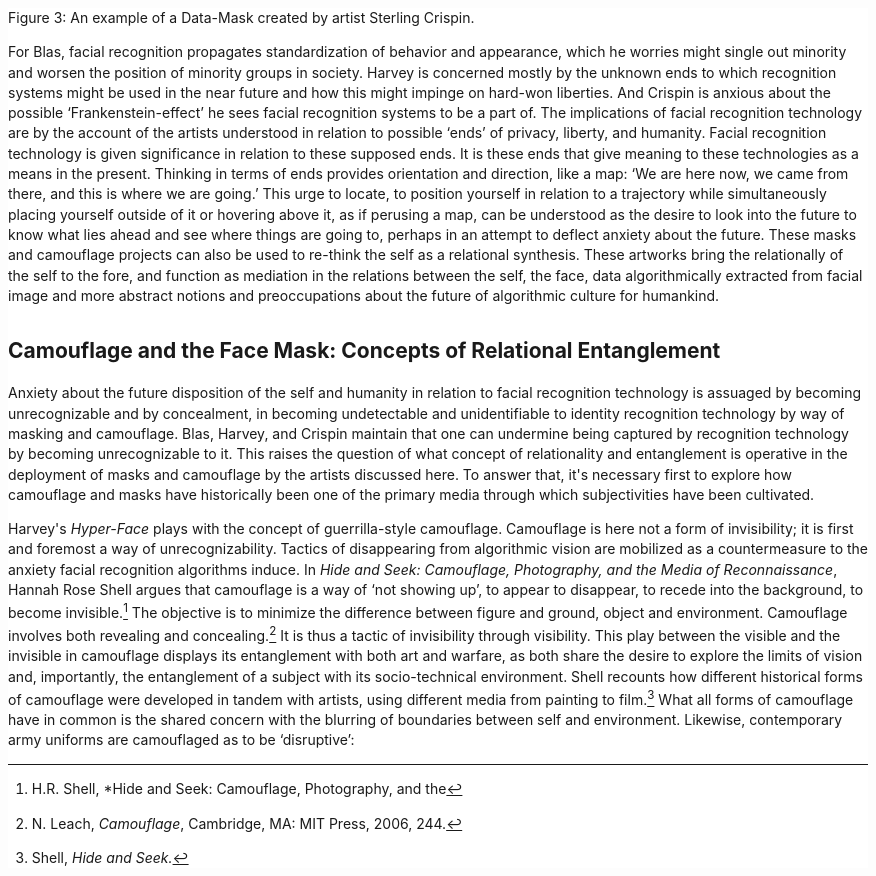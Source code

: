 Figure 3: An example of a Data-Mask created
by artist Sterling Crispin.

For Blas, facial recognition propagates standardization of behavior and
appearance, which he worries might single out minority and worsen the
position of minority groups in society. Harvey is concerned mostly by
the unknown ends to which recognition systems might be used in the near
future and how this might impinge on hard-won liberties. And Crispin is
anxious about the possible ‘Frankenstein-effect’ he sees facial
recognition systems to be a part of. The implications of facial
recognition technology are by the account of the artists understood in
relation to possible ‘ends’ of privacy, liberty, and humanity. Facial
recognition technology is given significance in relation to these
supposed ends. It is these ends that give meaning to these technologies
as a means in the present. Thinking in terms of ends provides
orientation and direction, like a map: ‘We are here now, we came from
there, and this is where we are going.’ This urge to locate, to position
yourself in relation to a trajectory while simultaneously placing
yourself outside of it or hovering above it, as if perusing a map, can
be understood as the desire to look into the future to know what lies
ahead and see where things are going to, perhaps in an attempt to
deflect anxiety about the future. These masks and camouflage projects
can also be used to re-think the self as a relational synthesis. These
artworks bring the relationally of the self to the fore, and function as
mediation in the relations between the self, the face, data
algorithmically extracted from facial image and more abstract notions
and preoccupations about the future of algorithmic culture for
humankind.

## Camouflage and the Face Mask: Concepts of Relational Entanglement 

Anxiety about the future disposition of the self and humanity in
relation to facial recognition technology is assuaged by becoming
unrecognizable and by concealment, in becoming undetectable and
unidentifiable to identity recognition technology by way of masking and
camouflage. Blas, Harvey, and Crispin maintain that one can undermine
being captured by recognition technology by becoming unrecognizable to
it. This raises the question of what concept of relationality and
entanglement is operative in the deployment of masks and camouflage by
the artists discussed here. To answer that, it's necessary first to
explore how camouflage and masks have historically been one of the
primary media through which subjectivities have been cultivated.

Harvey's *Hyper-Face* plays with the concept of guerrilla-style
camouflage. Camouflage is here not a form of invisibility; it is first
and foremost a way of unrecognizability. Tactics of disappearing from
algorithmic vision are mobilized as a countermeasure to the anxiety
facial recognition algorithms induce. In *Hide and Seek: Camouflage,
Photography, and the Media of Reconnaissance*, Hannah Rose Shell argues
that camouflage is a way of ‘not showing up’, to appear to disappear, to
recede into the background, to become invisible.[^ch02_41] The objective is
to minimize the difference between figure and ground, object and
environment. Camouflage involves both revealing and concealing.[^ch02_42] It
is thus a tactic of invisibility through visibility. This play between
the visible and the invisible in camouflage displays its entanglement
with both art and warfare, as both share the desire to explore the
limits of vision and, importantly, the entanglement of a subject with
its socio-technical environment. Shell recounts how different historical
forms of camouflage were developed in tandem with artists, using
different media from painting to film.[^ch02_43] What all forms of camouflage
have in common is the shared concern with the blurring of boundaries
between self and environment. Likewise, contemporary army uniforms are
camouflaged as to be ‘disruptive’:


[^ch02_1]: This chapter is lightly revised from P. de Vries and W. Schinkel,
[^ch02_2]: J. Cox, ‘The Rise of the Anti-facial Recognition Movement’, *The
[^ch02_3]: Such as the hackers collective Anonymous, and the work of artists
[^ch02_4]: Galloway, ‘Black Box Black Bloc’, 224.
[^ch02_5]: Galloway, ‘Black Box Black Bloc’, 224.
[^ch02_6]: M.B.N. Hansen, ‘Affect as Medium, or the “Digital Facial Image”’,
[^ch02_7]: M. Backes, ‘PIXELHEAD’, clothing, 2012,
[^ch02_8]: Backes, ‘PIXELHEAD’.
[^ch02_9]: A. Harvey, ‘Adam Harvey: The Privacy Gift Shop’, in *Faceless:
[^ch02_10]: A. Harvey, ‘How to Hide from Surveillance’, *BBC*, 2014,
[^ch02_11]: A. Harvey, ‘Face to Anti-Face’, *New York Times Sunday Review*,
[^ch02_12]: B. Doringer and B. Felderer (eds) *Faceless: Re-inventing Privacy
[^ch02_13]: Doringer and Felderer, *Faceless*, 8.
[^ch02_14]: D.A. Napier, *Masks, Transformation, and Paradox*, Berkeley, CA:
[^ch02_15]: T. Ingold, *The Perception of the Environment: Essays on
[^ch02_16]: E. Goffman, *Interaction Ritual: Essays on Face-to-Face
[^ch02_17]: Goffman, *Interaction Ritual*, 5.
[^ch02_18]: E. Goffman, *Frame Analysis: An Essay on the Organization of
[^ch02_19]: The face has been discussed thoroughly in philosophy, a history
[^ch02_20]: Kierkegaard, *The Concept of Anxiety,* 68.
[^ch02_21]: Kierkegaard, *The Concept of Anxiety,* 88.
[^ch02_22]: Kierkegaard, *The Sickness unto Death,* 30.
[^ch02_23]: Kierkegaard, *The Sickness unto Death,* 13-14.
[^ch02_24]: Kierkegaard, *Either/Or*, 469.
[^ch02_25]: Kierkegaard, *Either/Or,* 469.
[^ch02_26]: As in S. Jhaver, Y. Karpfen, and J. Antin, ‘Algorithmic Anxiety
[^ch02_27]: Z. Blas, ‘Informatic Opacity’, *The Journal of Aesthetics &
[^ch02_28]: Z. Blas, ‘Informatic Opacity’, in *The Black Chamber:
[^ch02_29]: Blas, ‘Informatic Opacity’, 45.
[^ch02_30]: Blas, ‘Informatic Opacity’.
[^ch02_31]: Blas, ‘Informatic Opacity’, 45.
[^ch02_32]: Blas, ‘Informatic Opacity’.
[^ch02_33]: A. Harvey, ‘HyperFace’, 2017,
[^ch02_34]: Harvey, ‘HyperFace’.
[^ch02_35]: G. Samuels, ‘Anti-surveillance Clothing Unveiled to Combat Facial
[^ch02_36]: Harvey, ‘Adam Harvey’, 135.
[^ch02_37]: Crispin, as cited in Doringer and Felderer, *Faceless,* 83.
[^ch02_38]: S. Crispin, ‘Data-Masks: Biometric Surveillance Masks Evolving in
[^ch02_39]: S. Crispin, ‘Data-Masks’, *Sterling Crispin,* 2013,
[^ch02_40]: Crispin, ‘Data-Masks’.
[^ch02_41]: H.R. Shell, *Hide and Seek: Camouflage, Photography, and the
[^ch02_42]: N. Leach, *Camouflage*, Cambridge, MA: MIT Press, 2006, 244.
[^ch02_43]: Shell, *Hide and Seek.*
[^ch02_44]: J. Swedberg, ‘Hide and seek’, *Industrial Fabric Products
[^ch02_45]: R. Caillois and J. Shepley, ‘Mimicry and Legendary
[^ch02_46]: Shell, *Hide and Seek,* 19.
[^ch02_47]: Napier, *Masks, Transformation, and Paradox*, 6-9.
[^ch02_48]: S. Megumi, ‘Mask and Shadow in Japanese Culture: Implicit
[^ch02_49]: Ingold, *The Perception of the Environment*, 124.
[^ch02_50]: K. Schulz, ‘Sight Unseen: The Hows and Whys of Invisibility’,
[^ch02_51]: Crispin, ‘Data-Masks’.
[^ch02_52]: Crispin, ‘Data-Masks’.
[^ch02_53]: Harvey, ‘Face to Anti-Face’.
[^ch02_54]: Harvey, ‘Face to Anti-Face’.
[^ch02_55]: Blas, ‘Informatic Opacity’.
[^ch02_56]: Harvey, ‘Face to Anti-Face’.
[^ch02_57]: Crispin, ‘Data-Masks’.
[^ch02_58]: Crispin, ‘Data-Masks’.
[^ch02_59]: Blas, as cited in Cox, ‘The Rise of the Anti-facial Recognition
[^ch02_60]: Blas, Z. ‘Informatic Opacity’, 47.
[^ch02_61]: The notion of dwindling agency as an effect of subliminal
[^ch02_62]: Acland, *Swift Viewing.*
[^ch02_63]: Crispin, ‘Data-Masks’.
[^ch02_64]: W.H.K. Chun, *Control and Freedom: Power and Paranoia in the Age
[^ch02_65]: H. Harbers, *Inside the Politics of Technology: Agency and
[^ch02_66]: Kierkegaard, *The Sickness unto Death,* 40.
[^ch02_67]: Kierkegaard, *The Sickness unto Death,* 31.
[^ch02_68]: Blas, ‘Informatic Opacity’, 46-47.
[^ch02_69]: Blas, ‘Informatic Opacity’, 45.
[^ch02_70]: Blas, ‘Informatic Opacity’, 48.
[^ch02_71]: A. Lorde, *Sister Outsider: Essays and Speeches by Audre Lorde,*
[^ch02_72]: Ingold, *The Perception of the Environment*, 123.
[^ch02_73]: E.F. Isin, *Being Political: Genealogies of Citizenship*,
[^ch02_74]: Brecht, as cited in S. Jonsson, *Crowds and Democracy: The Idea
[^ch02_75]: Blas, ‘Informatic Opacity’.
[^ch02_76]: E. Glissant, *Poetics of Relations,* Ann Arbor: The University of
[^ch02_77]: Glissant, *Poetics of Relations*, 190.
[^ch02_78]: Glissant, *Poetics of Relations*, 191.
[^ch02_79]: Blas, ‘Informatic Opacity’, 48.
[^ch02_80]: B. Colomina, ‘Domesticity at War’, *Discourse*, 14.1 (1991-1992),
[^ch02_81]: Crispin, ‘Data-Masks’.
[^ch02_82]: M. Steinweg, ‘Subject Without a Face’, in *Opaque Presence:
[^ch02_83]: Steinweg, ‘Subject Without a Face’.
[^ch02_84]: S. Pearl, *Face/On: Face Transplants and the Ethics of the
[^ch02_85]: Deleuze and Guattari, *A Thousand Plateaus*, 176.
[^ch02_86]: Colomina, ‘Domesticity at War’, 7.
[^ch02_87]: Kierkegaard, *Either/Or*, 393.
[^ch02_88]: J. Butler, *Gender Trouble: Feminism and the Subversion of
[^ch02_89]: Kierkegaard, *Repetition*, 132.